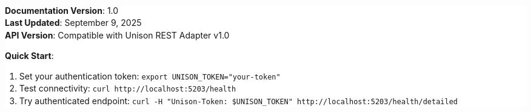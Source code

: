 
**Documentation Version**: 1.0  
**Last Updated**: September 9, 2025  
**API Version**: Compatible with Unison REST Adapter v1.0

**Quick Start**:

1. Set your authentication token: `export UNISON_TOKEN="your-token"`
2. Test connectivity: `curl http://localhost:5203/health`
3. Try authenticated endpoint: `curl -H "Unison-Token: $UNISON_TOKEN" http://localhost:5203/health/detailed`
